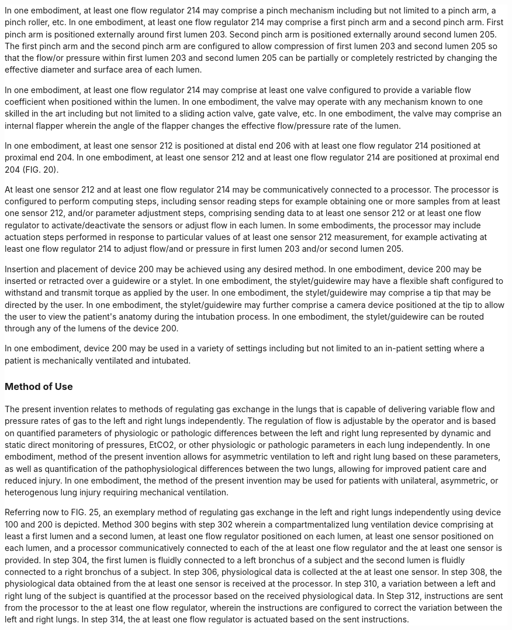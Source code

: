 In one embodiment, at least one flow regulator 214 may comprise a pinch mechanism including but not limited to a pinch arm, a pinch roller, etc. In one embodiment, at least one flow regulator 214 may comprise a first pinch arm and a second pinch arm. First pinch arm is positioned externally around first lumen 203. Second pinch arm is positioned externally around second lumen 205. The first pinch arm and the second pinch arm are configured to allow compression of first lumen 203 and second lumen 205 so that the flow/or pressure within first lumen 203 and second lumen 205 can be partially or completely restricted by changing the effective diameter and surface area of each lumen.

In one embodiment, at least one flow regulator 214 may comprise at least one valve configured to provide a variable flow coefficient when positioned within the lumen. In one embodiment, the valve may operate with any mechanism known to one skilled in the art including but not limited to a sliding action valve, gate valve, etc. In one embodiment, the valve may comprise an internal flapper wherein the angle of the flapper changes the effective flow/pressure rate of the lumen.

In one embodiment, at least one sensor 212 is positioned at distal end 206 with at least one flow regulator 214 positioned at proximal end 204. In one embodiment, at least one sensor 212 and at least one flow regulator 214 are positioned at proximal end 204 (FIG. 20).

At least one sensor 212 and at least one flow regulator 214 may be communicatively connected to a processor. The processor is configured to perform computing steps, including sensor reading steps for example obtaining one or more samples from at least one sensor 212, and/or parameter adjustment steps, comprising sending data to at least one sensor 212 or at least one flow regulator to activate/deactivate the sensors or adjust flow in each lumen. In some embodiments, the processor may include actuation steps performed in response to particular values of at least one sensor 212 measurement, for example activating at least one flow regulator 214 to adjust flow/and or pressure in first lumen 203 and/or second lumen 205.

Insertion and placement of device 200 may be achieved using any desired method. In one embodiment, device 200 may be inserted or retracted over a guidewire or a stylet. In one embodiment, the stylet/guidewire may have a flexible shaft configured to withstand and transmit torque as applied by the user. In one embodiment, the stylet/guidewire may comprise a tip that may be directed by the user. In one embodiment, the stylet/guidewire may further comprise a camera device positioned at the tip to allow the user to view the patient's anatomy during the intubation process. In one embodiment, the stylet/guidewire can be routed through any of the lumens of the device 200.

In one embodiment, device 200 may be used in a variety of settings including but not limited to an in-patient setting where a patient is mechanically ventilated and intubated.

### Method of Use

The present invention relates to methods of regulating gas exchange in the lungs that is capable of delivering variable flow and pressure rates of gas to the left and right lungs independently. The regulation of flow is adjustable by the operator and is based on quantified parameters of physiologic or pathologic differences between the left and right lung represented by dynamic and static direct monitoring of pressures, EtCO2, or other physiologic or pathologic parameters in each lung independently. In one embodiment, method of the present invention allows for asymmetric ventilation to left and right lung based on these parameters, as well as quantification of the pathophysiological differences between the two lungs, allowing for improved patient care and reduced injury. In one embodiment, the method of the present invention may be used for patients with unilateral, asymmetric, or heterogenous lung injury requiring mechanical ventilation.

Referring now to FIG. 25, an exemplary method of regulating gas exchange in the left and right lungs independently using device 100 and 200 is depicted. Method 300 begins with step 302 wherein a compartmentalized lung ventilation device comprising at least a first lumen and a second lumen, at least one flow regulator positioned on each lumen, at least one sensor positioned on each lumen, and a processor communicatively connected to each of the at least one flow regulator and the at least one sensor is provided. In step 304, the first lumen is fluidly connected to a left bronchus of a subject and the second lumen is fluidly connected to a right bronchus of a subject. In step 306, physiological data is collected at the at least one sensor. In step 308, the physiological data obtained from the at least one sensor is received at the processor. In step 310, a variation between a left and right lung of the subject is quantified at the processor based on the received physiological data. In Step 312, instructions are sent from the processor to the at least one flow regulator, wherein the instructions are configured to correct the variation between the left and right lungs. In step 314, the at least one flow regulator is actuated based on the sent instructions.
